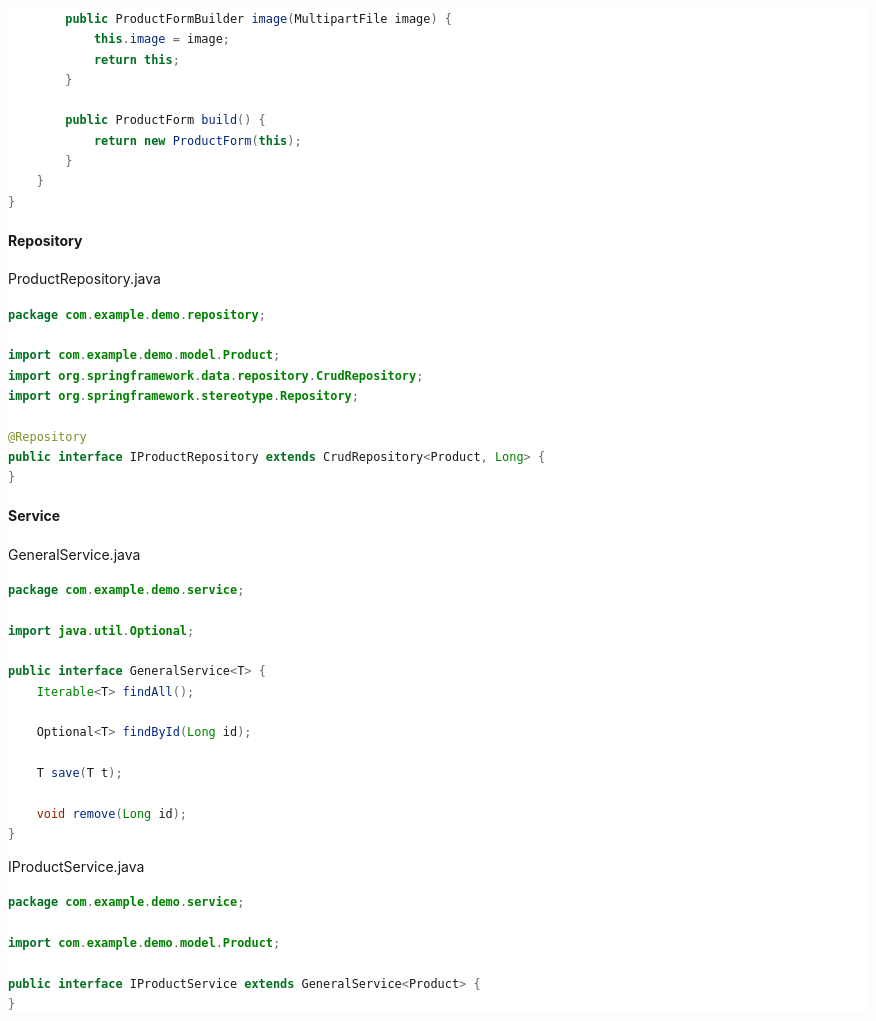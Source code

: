 ```java
        public ProductFormBuilder image(MultipartFile image) {
            this.image = image;
            return this;
        }

        public ProductForm build() {
            return new ProductForm(this);
        }
    }
}
```

#### Repository

ProductRepository.java

```java
package com.example.demo.repository;

import com.example.demo.model.Product;
import org.springframework.data.repository.CrudRepository;
import org.springframework.stereotype.Repository;

@Repository
public interface IProductRepository extends CrudRepository<Product, Long> {
}
```

#### Service

GeneralService.java

```java
package com.example.demo.service;

import java.util.Optional;

public interface GeneralService<T> {
    Iterable<T> findAll();

    Optional<T> findById(Long id);

    T save(T t);

    void remove(Long id);
}
```

IProductService.java

```java
package com.example.demo.service;

import com.example.demo.model.Product;

public interface IProductService extends GeneralService<Product> {
}
```
